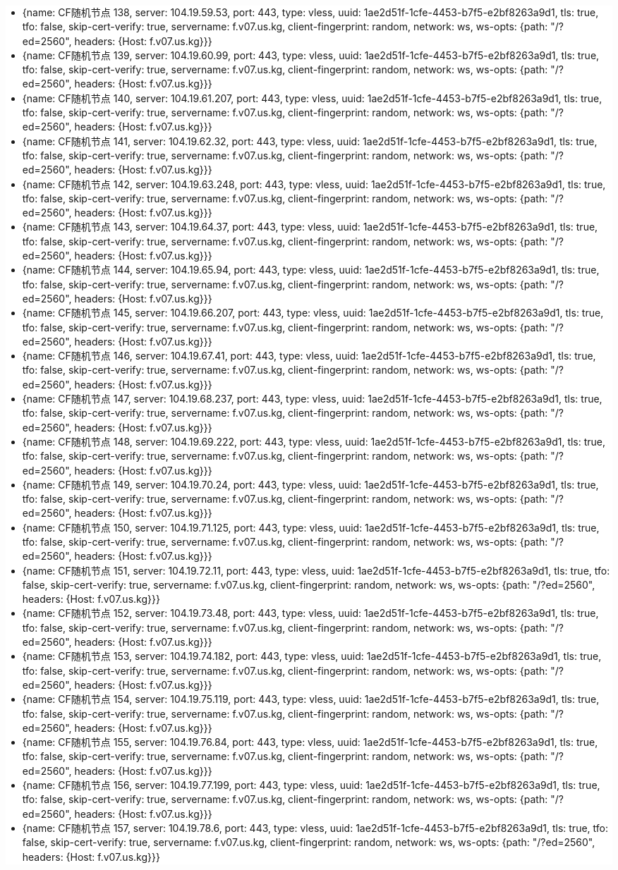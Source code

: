   - {name: CF随机节点 138, server: 104.19.59.53, port: 443, type: vless, uuid: 1ae2d51f-1cfe-4453-b7f5-e2bf8263a9d1, tls: true, tfo: false, skip-cert-verify: true, servername: f.v07.us.kg, client-fingerprint: random, network: ws, ws-opts: {path: "/?ed=2560", headers: {Host: f.v07.us.kg}}}
  - {name: CF随机节点 139, server: 104.19.60.99, port: 443, type: vless, uuid: 1ae2d51f-1cfe-4453-b7f5-e2bf8263a9d1, tls: true, tfo: false, skip-cert-verify: true, servername: f.v07.us.kg, client-fingerprint: random, network: ws, ws-opts: {path: "/?ed=2560", headers: {Host: f.v07.us.kg}}}
  - {name: CF随机节点 140, server: 104.19.61.207, port: 443, type: vless, uuid: 1ae2d51f-1cfe-4453-b7f5-e2bf8263a9d1, tls: true, tfo: false, skip-cert-verify: true, servername: f.v07.us.kg, client-fingerprint: random, network: ws, ws-opts: {path: "/?ed=2560", headers: {Host: f.v07.us.kg}}}
  - {name: CF随机节点 141, server: 104.19.62.32, port: 443, type: vless, uuid: 1ae2d51f-1cfe-4453-b7f5-e2bf8263a9d1, tls: true, tfo: false, skip-cert-verify: true, servername: f.v07.us.kg, client-fingerprint: random, network: ws, ws-opts: {path: "/?ed=2560", headers: {Host: f.v07.us.kg}}}
  - {name: CF随机节点 142, server: 104.19.63.248, port: 443, type: vless, uuid: 1ae2d51f-1cfe-4453-b7f5-e2bf8263a9d1, tls: true, tfo: false, skip-cert-verify: true, servername: f.v07.us.kg, client-fingerprint: random, network: ws, ws-opts: {path: "/?ed=2560", headers: {Host: f.v07.us.kg}}}
  - {name: CF随机节点 143, server: 104.19.64.37, port: 443, type: vless, uuid: 1ae2d51f-1cfe-4453-b7f5-e2bf8263a9d1, tls: true, tfo: false, skip-cert-verify: true, servername: f.v07.us.kg, client-fingerprint: random, network: ws, ws-opts: {path: "/?ed=2560", headers: {Host: f.v07.us.kg}}}
  - {name: CF随机节点 144, server: 104.19.65.94, port: 443, type: vless, uuid: 1ae2d51f-1cfe-4453-b7f5-e2bf8263a9d1, tls: true, tfo: false, skip-cert-verify: true, servername: f.v07.us.kg, client-fingerprint: random, network: ws, ws-opts: {path: "/?ed=2560", headers: {Host: f.v07.us.kg}}}
  - {name: CF随机节点 145, server: 104.19.66.207, port: 443, type: vless, uuid: 1ae2d51f-1cfe-4453-b7f5-e2bf8263a9d1, tls: true, tfo: false, skip-cert-verify: true, servername: f.v07.us.kg, client-fingerprint: random, network: ws, ws-opts: {path: "/?ed=2560", headers: {Host: f.v07.us.kg}}}
  - {name: CF随机节点 146, server: 104.19.67.41, port: 443, type: vless, uuid: 1ae2d51f-1cfe-4453-b7f5-e2bf8263a9d1, tls: true, tfo: false, skip-cert-verify: true, servername: f.v07.us.kg, client-fingerprint: random, network: ws, ws-opts: {path: "/?ed=2560", headers: {Host: f.v07.us.kg}}}
  - {name: CF随机节点 147, server: 104.19.68.237, port: 443, type: vless, uuid: 1ae2d51f-1cfe-4453-b7f5-e2bf8263a9d1, tls: true, tfo: false, skip-cert-verify: true, servername: f.v07.us.kg, client-fingerprint: random, network: ws, ws-opts: {path: "/?ed=2560", headers: {Host: f.v07.us.kg}}}
  - {name: CF随机节点 148, server: 104.19.69.222, port: 443, type: vless, uuid: 1ae2d51f-1cfe-4453-b7f5-e2bf8263a9d1, tls: true, tfo: false, skip-cert-verify: true, servername: f.v07.us.kg, client-fingerprint: random, network: ws, ws-opts: {path: "/?ed=2560", headers: {Host: f.v07.us.kg}}}
  - {name: CF随机节点 149, server: 104.19.70.24, port: 443, type: vless, uuid: 1ae2d51f-1cfe-4453-b7f5-e2bf8263a9d1, tls: true, tfo: false, skip-cert-verify: true, servername: f.v07.us.kg, client-fingerprint: random, network: ws, ws-opts: {path: "/?ed=2560", headers: {Host: f.v07.us.kg}}}
  - {name: CF随机节点 150, server: 104.19.71.125, port: 443, type: vless, uuid: 1ae2d51f-1cfe-4453-b7f5-e2bf8263a9d1, tls: true, tfo: false, skip-cert-verify: true, servername: f.v07.us.kg, client-fingerprint: random, network: ws, ws-opts: {path: "/?ed=2560", headers: {Host: f.v07.us.kg}}}
  - {name: CF随机节点 151, server: 104.19.72.11, port: 443, type: vless, uuid: 1ae2d51f-1cfe-4453-b7f5-e2bf8263a9d1, tls: true, tfo: false, skip-cert-verify: true, servername: f.v07.us.kg, client-fingerprint: random, network: ws, ws-opts: {path: "/?ed=2560", headers: {Host: f.v07.us.kg}}}
  - {name: CF随机节点 152, server: 104.19.73.48, port: 443, type: vless, uuid: 1ae2d51f-1cfe-4453-b7f5-e2bf8263a9d1, tls: true, tfo: false, skip-cert-verify: true, servername: f.v07.us.kg, client-fingerprint: random, network: ws, ws-opts: {path: "/?ed=2560", headers: {Host: f.v07.us.kg}}}
  - {name: CF随机节点 153, server: 104.19.74.182, port: 443, type: vless, uuid: 1ae2d51f-1cfe-4453-b7f5-e2bf8263a9d1, tls: true, tfo: false, skip-cert-verify: true, servername: f.v07.us.kg, client-fingerprint: random, network: ws, ws-opts: {path: "/?ed=2560", headers: {Host: f.v07.us.kg}}}
  - {name: CF随机节点 154, server: 104.19.75.119, port: 443, type: vless, uuid: 1ae2d51f-1cfe-4453-b7f5-e2bf8263a9d1, tls: true, tfo: false, skip-cert-verify: true, servername: f.v07.us.kg, client-fingerprint: random, network: ws, ws-opts: {path: "/?ed=2560", headers: {Host: f.v07.us.kg}}}
  - {name: CF随机节点 155, server: 104.19.76.84, port: 443, type: vless, uuid: 1ae2d51f-1cfe-4453-b7f5-e2bf8263a9d1, tls: true, tfo: false, skip-cert-verify: true, servername: f.v07.us.kg, client-fingerprint: random, network: ws, ws-opts: {path: "/?ed=2560", headers: {Host: f.v07.us.kg}}}
  - {name: CF随机节点 156, server: 104.19.77.199, port: 443, type: vless, uuid: 1ae2d51f-1cfe-4453-b7f5-e2bf8263a9d1, tls: true, tfo: false, skip-cert-verify: true, servername: f.v07.us.kg, client-fingerprint: random, network: ws, ws-opts: {path: "/?ed=2560", headers: {Host: f.v07.us.kg}}}
  - {name: CF随机节点 157, server: 104.19.78.6, port: 443, type: vless, uuid: 1ae2d51f-1cfe-4453-b7f5-e2bf8263a9d1, tls: true, tfo: false, skip-cert-verify: true, servername: f.v07.us.kg, client-fingerprint: random, network: ws, ws-opts: {path: "/?ed=2560", headers: {Host: f.v07.us.kg}}}